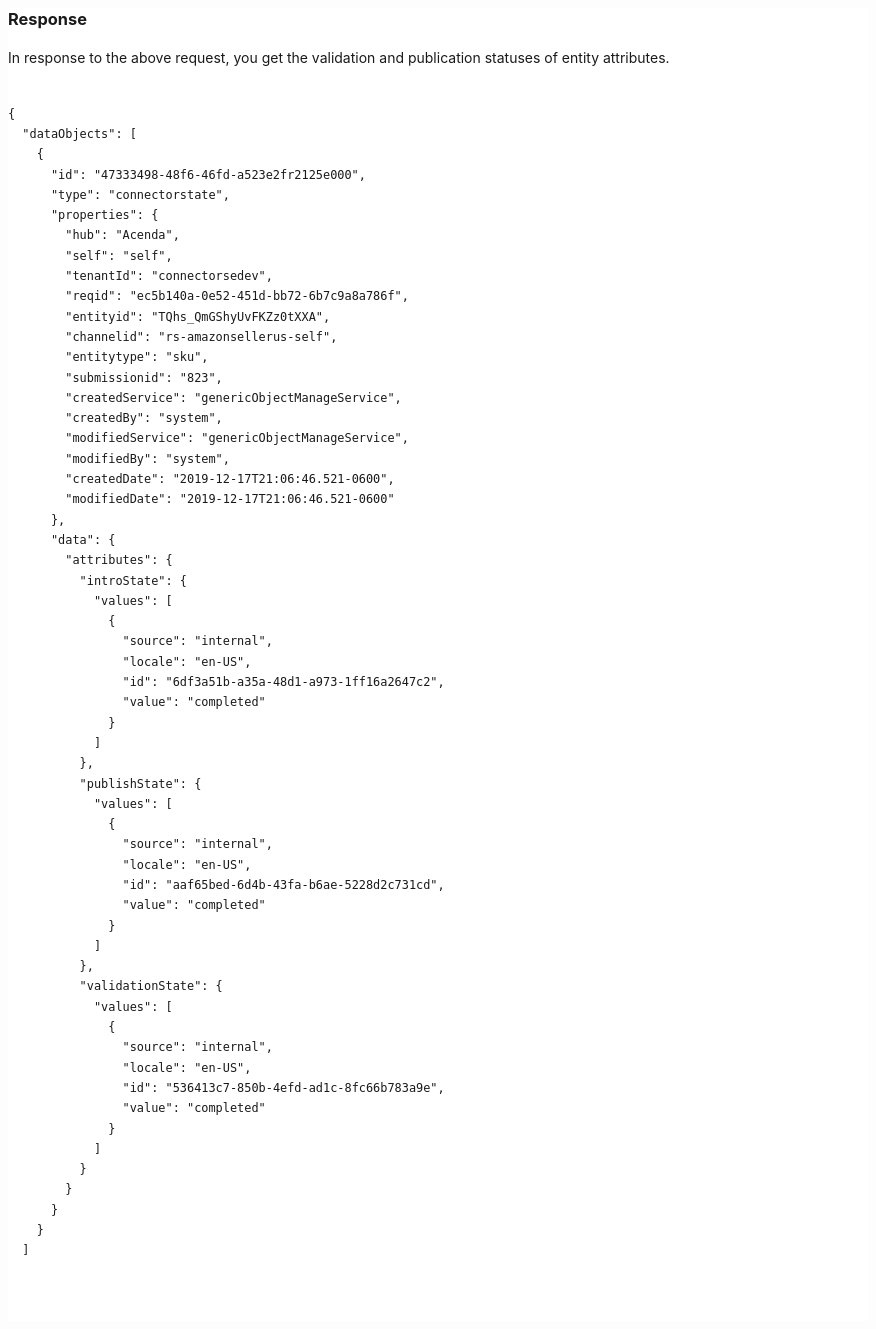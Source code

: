 ### Response

In response to the above request, you get the validation and publication statuses of entity attributes.

<pre>
<code>
{
  "dataObjects": [
    {
      "id": "47333498-48f6-46fd-a523e2fr2125e000",
      "type": "connectorstate",
      "properties": {
        "hub": "Acenda",
        "self": "self",
        "tenantId": "connectorsedev",
        "reqid": "ec5b140a-0e52-451d-bb72-6b7c9a8a786f",
        "entityid": "TQhs_QmGShyUvFKZz0tXXA",
        "channelid": "rs-amazonsellerus-self",
        "entitytype": "sku",
        "submissionid": "823",
        "createdService": "genericObjectManageService",
        "createdBy": "system",
        "modifiedService": "genericObjectManageService",
        "modifiedBy": "system",
        "createdDate": "2019-12-17T21:06:46.521-0600",
        "modifiedDate": "2019-12-17T21:06:46.521-0600"
      },
      "data": {
        "attributes": {
          "introState": {
            "values": [
              {
                "source": "internal",
                "locale": "en-US",
                "id": "6df3a51b-a35a-48d1-a973-1ff16a2647c2",
                "value": "completed"
              }
            ]
          },
          "publishState": {
            "values": [
              {
                "source": "internal",
                "locale": "en-US",
                "id": "aaf65bed-6d4b-43fa-b6ae-5228d2c731cd",
                "value": "completed"
              }
            ]
          },
          "validationState": {
            "values": [
              {
                "source": "internal",
                "locale": "en-US",
                "id": "536413c7-850b-4efd-ad1c-8fc66b783a9e",
                "value": "completed"
              }
            ]
          }
        }
      }
    }
  ]